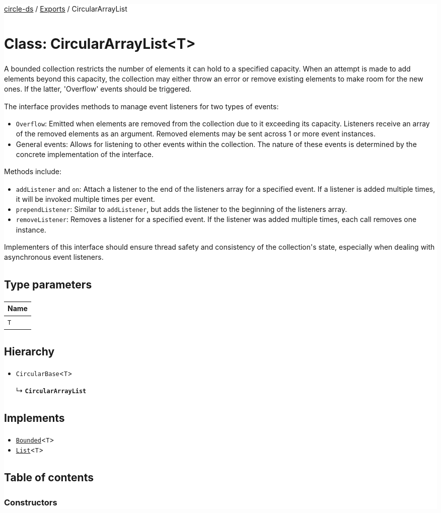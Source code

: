[circle-ds](../README.md) / [Exports](../modules.md) / CircularArrayList

# Class: CircularArrayList\<T\>

A bounded collection restricts the number of elements it can hold to a
specified capacity. When an attempt is made to add elements beyond this
capacity, the collection may either throw an error or remove existing elements
to make room for the new ones. If the latter, 'Overflow' events should be triggered.

The interface provides methods to manage event listeners for two types of events:
- `Overflow`: Emitted when elements are removed from the collection due to it
  exceeding its capacity. Listeners receive an array of the removed
  elements as an argument. Removed elements may be sent across 1 or more
  event instances.
- General events: Allows for listening to other events within the
  collection. The nature of these events is determined by the concrete
  implementation of the interface.

Methods include:
- `addListener` and `on`: Attach a listener to the end of the listeners array for a
  specified event. If a listener is added multiple times, it will be invoked multiple
  times per event.
- `prependListener`: Similar to `addListener`, but adds the listener to the beginning
  of the listeners array.
- `removeListener`: Removes a listener for a specified event. If the listener was added
  multiple times, each call removes one instance.

Implementers of this interface should ensure thread safety and consistency of the
collection's state, especially when dealing with asynchronous event listeners.

## Type parameters

| Name |
| :------ |
| `T` |

## Hierarchy

- `CircularBase`\<`T`\>

  ↳ **`CircularArrayList`**

## Implements

- [`Bounded`](../interfaces/Bounded.md)\<`T`\>
- [`List`](../interfaces/List.md)\<`T`\>

## Table of contents

### Constructors
